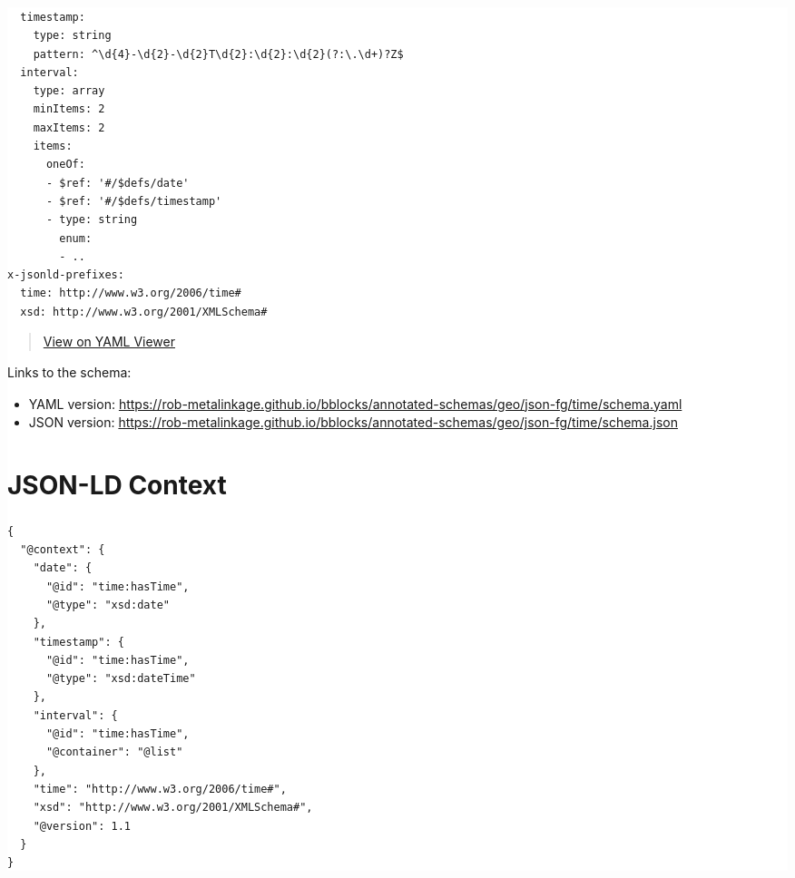 ```yaml--schema
  timestamp:
    type: string
    pattern: ^\d{4}-\d{2}-\d{2}T\d{2}:\d{2}:\d{2}(?:\.\d+)?Z$
  interval:
    type: array
    minItems: 2
    maxItems: 2
    items:
      oneOf:
      - $ref: '#/$defs/date'
      - $ref: '#/$defs/timestamp'
      - type: string
        enum:
        - ..
x-jsonld-prefixes:
  time: http://www.w3.org/2006/time#
  xsd: http://www.w3.org/2001/XMLSchema#

```

> <a target="_blank" href="https://avillar.github.io/TreedocViewer/?dataParser=yaml&amp;dataUrl=https%3A%2F%2Frob-metalinkage.github.io%2Fbblocks%2Fannotated-schemas%2Fgeo%2Fjson-fg%2Ftime%2Fschema.yaml&amp;expand=2&amp;option=%7B%22showTable%22%3A+false%7D">View on YAML Viewer</a>

Links to the schema:

* YAML version: <a href="https://rob-metalinkage.github.io/bblocks/annotated-schemas/geo/json-fg/time/schema.yaml" target="_blank">https://rob-metalinkage.github.io/bblocks/annotated-schemas/geo/json-fg/time/schema.yaml</a>
* JSON version: <a href="https://rob-metalinkage.github.io/bblocks/annotated-schemas/geo/json-fg/time/schema.json" target="_blank">https://rob-metalinkage.github.io/bblocks/annotated-schemas/geo/json-fg/time/schema.json</a>


# JSON-LD Context

```json--ldContext
{
  "@context": {
    "date": {
      "@id": "time:hasTime",
      "@type": "xsd:date"
    },
    "timestamp": {
      "@id": "time:hasTime",
      "@type": "xsd:dateTime"
    },
    "interval": {
      "@id": "time:hasTime",
      "@container": "@list"
    },
    "time": "http://www.w3.org/2006/time#",
    "xsd": "http://www.w3.org/2001/XMLSchema#",
    "@version": 1.1
  }
}
```
